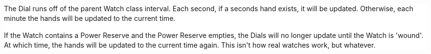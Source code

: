 The Dial runs off of the parent Watch class interval. Each second, if a seconds hand exists, it will
be updated. Otherwise, each minute the hands will be updated to the current time.

If the Watch contains a Power Reserve and the Power Reserve empties, the Dials will no longer update
until the Watch is 'wound'. At which time, the hands will be updated to the current time again. This
isn't how real watches work, but whatever.
